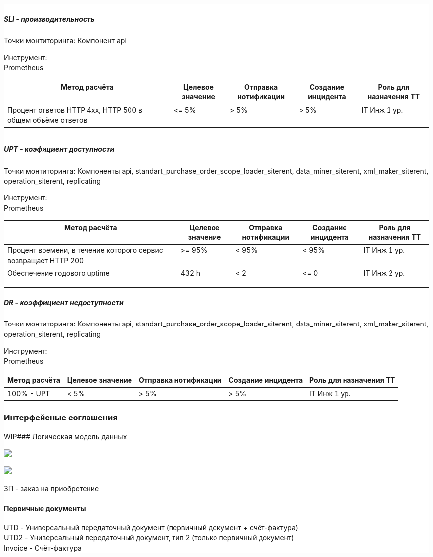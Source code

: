 ----
##### SLI - производительность
Точки монтиторинга:
Компонент api
  
Инструмент:  
Prometheus

| Метод расчёта                                             | Целевое значение | Отправка нотификации | Создание инцидента | Роль для назначения ТТ  |
|-----------------------------------------------------------|------------------|----------------------|--------------------|-------------------------|
| Процент ответов HTTP 4xx, HTTP 500 в общем объёме ответов | <= 5%            | > 5%                 | > 5%               | IT Инж 1 ур.            |

----
##### UPT - коэфициент доступности
Точки монтиторинга:
Компоненты api, standart_purchase_order_scope_loader_siterent, data_miner_siterent, xml_maker_siterent, operation_siterent, replicating
  
Инструмент:  
Prometheus

| Метод расчёта                                                  | Целевое значение | Отправка нотификации | Создание инцидента | Роль для назначения ТТ |
|----------------------------------------------------------------|------------------|----------------------|--------------------|------------------------|
| Процент времени, в течение которого сервис возвращает HTTP 200 | >= 95%           | < 95%                | < 95%              | IT Инж 1 ур.           |
| Обеспечение годового uptime                                    | 432 h            | < 2                  | <= 0               | IT Инж 2 ур.           |

----
##### DR - коэффициент недоступности
Точки монтиторинга:
Компоненты api, standart_purchase_order_scope_loader_siterent, data_miner_siterent, xml_maker_siterent, operation_siterent, replicating
  
Инструмент:  
Prometheus

| Метод расчёта | Целевое значение | Отправка нотификации | Создание инцидента | Роль для назначения ТТ  |
|---------------|------------------|----------------------|--------------------|-------------------------|
| 100% - UPT    | < 5%             | > 5%                 | > 5%               | IT Инж 1 ур.            |


### Интерфейсные соглашения

WIP### Логическая модель данных

![](classes_siterent.png)

![](db.png)

ЗП - заказ на приобретение
  
#### Первичные документы
UTD - Универсальный передаточный документ (первичный документ + счёт-фактура)  
UTD2 - Универсальный передаточный документ, тип 2 (только первичный документ)  
Invoice - Счёт-фактура  
  